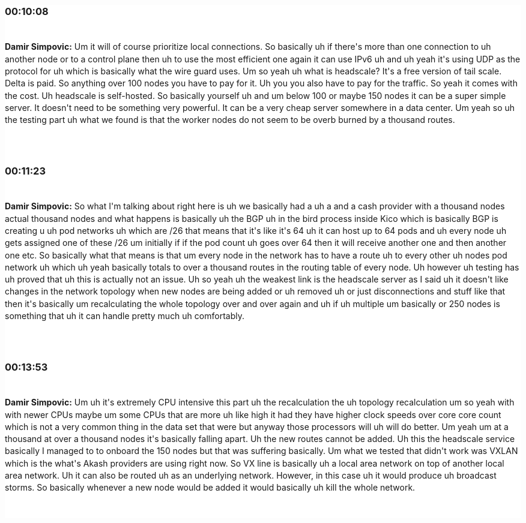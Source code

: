 

### 00:10:08

  \
**Damir Simpovic:** Um it will of course prioritize local connections. So basically uh if there's more than one connection to uh another node or to a control plane then uh to use the most efficient one again it can use IPv6 uh and uh yeah it's using UDP as the protocol for uh which is basically what the wire guard uses. Um so yeah uh what is headscale? It's a free version of tail scale. Delta is paid. So anything over 100 nodes you have to pay for it. Uh you you also have to pay for the traffic. So yeah it comes with the cost. Uh headscale is self-hosted. So basically yourself uh and um below 100 or maybe 150 nodes it can be a super simple server. It doesn't need to be something very powerful. It can be a very cheap server somewhere in a data center. Um yeah so uh the testing part uh what we found is that the worker nodes do not seem to be overb burned by a thousand routes. \
  \
 


### 00:11:23

  \
**Damir Simpovic:** So what I'm talking about right here is uh we basically had a uh a and a cash provider with a thousand nodes actual thousand nodes and what happens is basically uh the BGP uh in the bird process inside Kico which is basically BGP is creating u uh pod networks uh which are /26 that means that it's like it's 64 uh it can host up to 64 pods and uh every node uh gets assigned one of these /26 um initially if if the pod count uh goes over 64 then it will receive another one and then another one etc. So basically what that means is that um every node in the network has to have a route uh to every other uh nodes pod network uh which uh yeah basically totals to over a thousand routes in the routing table of every node. Uh however uh testing has uh proved that uh this is actually not an issue. Uh so yeah uh the weakest link is the headscale server as I said uh it doesn't like changes in the network topology when new nodes are being added or uh removed uh or just disconnections and stuff like that then it's basically um recalculating the whole topology over and over again and uh if uh multiple um basically or 250 nodes is something that uh it can handle pretty much uh comfortably. \
  \
 


### 00:13:53

  \
**Damir Simpovic:** Um uh it's extremely CPU intensive this part uh the recalculation the uh topology recalculation um so yeah with with newer CPUs maybe um some CPUs that are more uh like high it had they have higher clock speeds over core core count which is not a very common thing in the data set that were but anyway those processors will uh will do better. Um yeah um at a thousand at over a thousand nodes it's basically falling apart. Uh the new routes cannot be added. Uh this the headscale service basically I managed to to onboard the 150 nodes but that was suffering basically. Um what we tested that didn't work was VXLAN which is the what's Akash providers are using right now. So VX line is basically uh a local area network on top of another local area network. Uh it can also be routed uh as an underlying network. However, in this case uh it would produce uh broadcast storms. So basically whenever a new node would be added it would basically uh kill the whole network. \
  \
 

